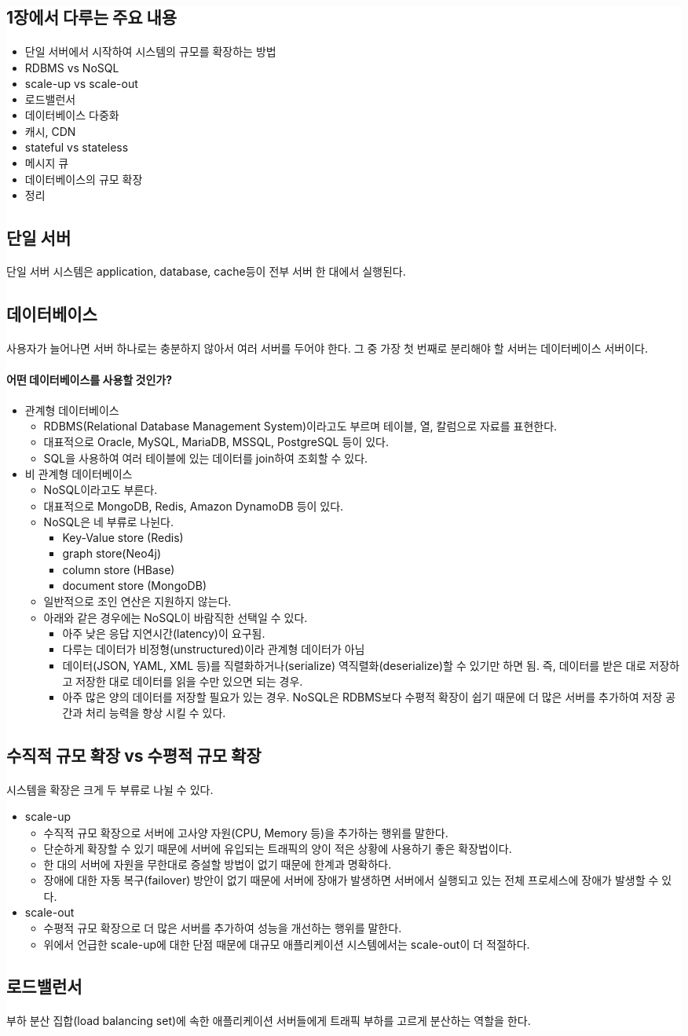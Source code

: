 ## 1장에서 다루는 주요 내용
- 단일 서버에서 시작하여 시스템의 규모를 확장하는 방법
- RDBMS vs NoSQL
- scale-up vs scale-out
- 로드밸런서
- 데이터베이스 다중화
- 캐시, CDN
- stateful vs stateless
- 메시지 큐
- 데이터베이스의 규모 확장
- 정리

## 단일 서버
단일 서버 시스템은 application, database, cache등이 전부 서버 한 대에서 실행된다.
## 데이터베이스
사용자가 늘어나면 서버 하나로는 충분하지 않아서 여러 서버를 두어야 한다. 그 중 가장 첫 번째로 분리해야 할 서버는 데이터베이스 서버이다. 
#### 어떤 데이터베이스를 사용할 것인가?
- 관계형 데이터베이스
	- RDBMS(Relational Database Management System)이라고도 부르며 테이블, 열, 칼럼으로 자료를 표현한다.
	- 대표적으로 Oracle, MySQL, MariaDB, MSSQL, PostgreSQL 등이 있다.
	- SQL을 사용하여 여러 테이블에 있는 데이터를 join하여 조회할 수 있다.
- 비 관계형 데이터베이스
	- NoSQL이라고도 부른다.
	- 대표적으로 MongoDB, Redis, Amazon DynamoDB 등이 있다.
	- NoSQL은 네 부류로 나뉜다.
		- Key-Value store (Redis)
		- graph store(Neo4j)
		- column store (HBase)
		- document store (MongoDB)
	- 일반적으로 조인 연산은 지원하지 않는다.
	- 아래와 같은 경우에는 NoSQL이 바람직한 선택일 수 있다.
		- 아주 낮은 응답 지연시간(latency)이 요구됨.
		- 다루는 데이터가 비정형(unstructured)이라 관계형 데이터가 아님
		- 데이터(JSON, YAML, XML 등)를 직렬화하거나(serialize) 역직렬화(deserialize)할 수 있기만 하면 됨. 즉, 데이터를 받은 대로 저장하고 저장한 대로 데이터를 읽을 수만 있으면 되는 경우.
		- 아주 많은 양의 데이터를 저장할 필요가 있는 경우. NoSQL은 RDBMS보다 수평적 확장이 쉽기 때문에 더 많은 서버를 추가하여 저장 공간과 처리 능력을 향상 시킬 수 있다.
## 수직적 규모 확장 vs 수평적 규모 확장
시스템을 확장은 크게 두 부류로 나뉠 수 있다.
- scale-up
	- 수직적 규모 확장으로 서버에 고사양 자원(CPU, Memory 등)을 추가하는 행위를 말한다.
	- 단순하게 확장할 수 있기 때문에 서버에 유입되는 트래픽의 양이 적은 상황에 사용하기 좋은 확장법이다.
	- 한 대의 서버에 자원을 무한대로 증설할 방법이 없기 때문에 한계과 명확하다.
	- 장애에 대한 자동 복구(failover) 방안이 없기 때문에 서버에 장애가 발생하면 서버에서 실행되고 있는 전체 프로세스에 장애가 발생할 수 있다.
- scale-out
	- 수평적 규모 확장으로 더 많은 서버를 추가하여 성능을 개선하는 행위를 말한다.
	- 위에서 언급한 scale-up에 대한 단점 때문에 대규모 애플리케이션 시스템에서는 scale-out이 더 적절하다.
## 로드밸런서
부하 분산 집합(load balancing set)에 속한 애플리케이션 서버들에게 트래픽 부하를 고르게 분산하는 역할을 한다. 
